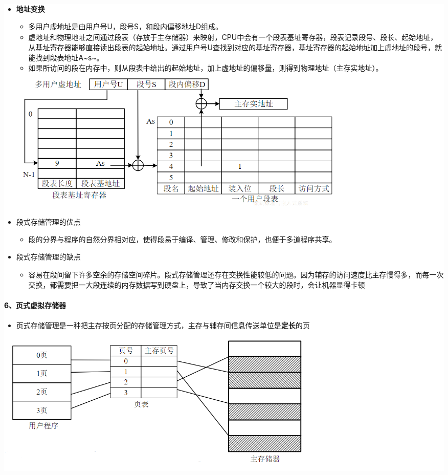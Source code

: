* **地址变换**

	* 多用户虚地址是由用户号U，段号S，和段内偏移地址D组成。
	* 虚地址和物理地址之间通过段表（存放于主存储器）来映射，CPU中会有一个段表基址寄存器，段表记录段号、段长、起始地址，从基址寄存器能够直接读出段表的起始地址。通过用户号U查找到对应的基址寄存器，基址寄存器的起始地址加上虚地址的段号，就能找到段表地址A~s~。
	* 如果所访问的段在内存中，则从段表中给出的起始地址，加上虚地址的偏移量，则得到物理地址（主存实地址）。

	<img src="/assets/images/存储器系统.assets/image-20200310132450491.png" alt="image-20200310132450491" style="zoom:67%;" />

* 段式存储管理的优点

	* 段的分界与程序的自然分界相对应，使得段易于编译、管理、修改和保护，也便于多道程序共享。

* 段式存储管理的缺点

	* 容易在段间留下许多空余的存储空间碎片。段式存储管理还存在交换性能较低的问题。因为辅存的访问速度比主存慢得多，而每一次交换，都需要把一大段连续的内存数据写到硬盘上，导致了当内存交换一个较大的段时，会让机器显得卡顿

#### 6、页式虚拟存储器

* 页式存储管理是一种把主存按页分配的存储管理方式，主存与辅存间信息传送单位是**定长**的页

<img src="/assets/images/存储器系统.assets/image-20200310132704289.png" alt="image-20200310132704289" style="zoom:67%;" />
